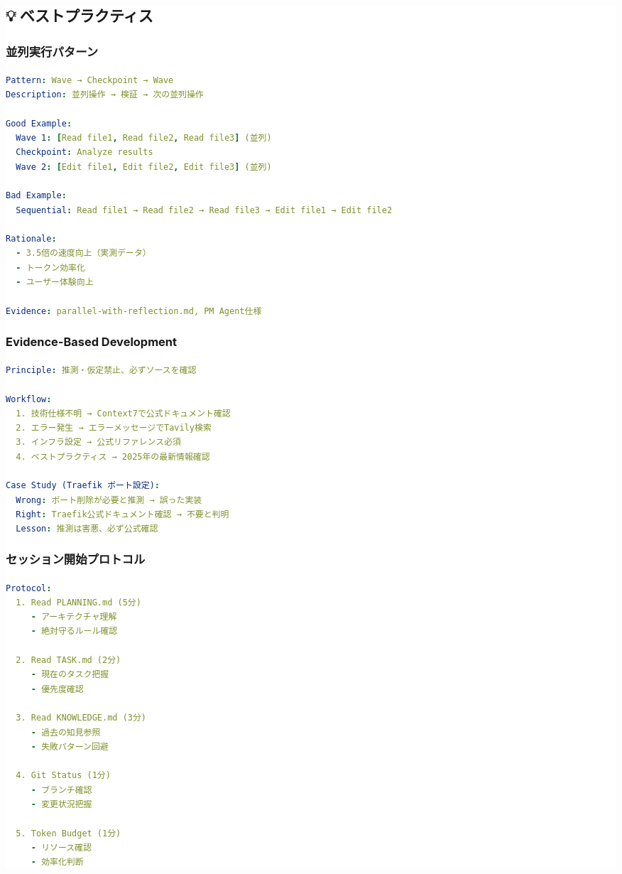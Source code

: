 
## 💡 ベストプラクティス

### 並列実行パターン
```yaml
Pattern: Wave → Checkpoint → Wave
Description: 並列操作 → 検証 → 次の並列操作

Good Example:
  Wave 1: [Read file1, Read file2, Read file3] (並列)
  Checkpoint: Analyze results
  Wave 2: [Edit file1, Edit file2, Edit file3] (並列)

Bad Example:
  Sequential: Read file1 → Read file2 → Read file3 → Edit file1 → Edit file2

Rationale:
  - 3.5倍の速度向上（実測データ）
  - トークン効率化
  - ユーザー体験向上

Evidence: parallel-with-reflection.md, PM Agent仕様
```

### Evidence-Based Development
```yaml
Principle: 推測・仮定禁止、必ずソースを確認

Workflow:
  1. 技術仕様不明 → Context7で公式ドキュメント確認
  2. エラー発生 → エラーメッセージでTavily検索
  3. インフラ設定 → 公式リファレンス必須
  4. ベストプラクティス → 2025年の最新情報確認

Case Study (Traefik ポート設定):
  Wrong: ポート削除が必要と推測 → 誤った実装
  Right: Traefik公式ドキュメント確認 → 不要と判明
  Lesson: 推測は害悪、必ず公式確認
```

### セッション開始プロトコル
```yaml
Protocol:
  1. Read PLANNING.md (5分)
     - アーキテクチャ理解
     - 絶対守るルール確認

  2. Read TASK.md (2分)
     - 現在のタスク把握
     - 優先度確認

  3. Read KNOWLEDGE.md (3分)
     - 過去の知見参照
     - 失敗パターン回避

  4. Git Status (1分)
     - ブランチ確認
     - 変更状況把握

  5. Token Budget (1分)
     - リソース確認
     - 効率化判断

```